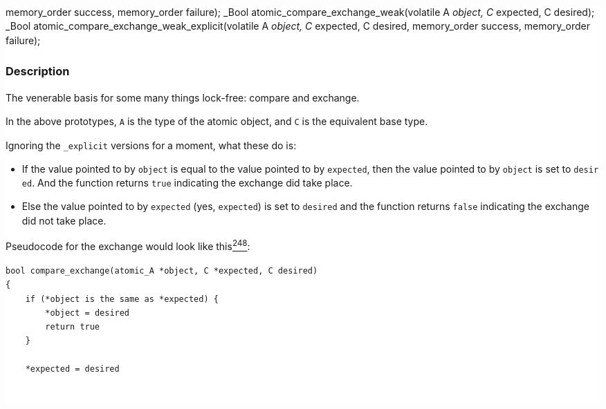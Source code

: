 <span id="cb1185-8"><a href="stdatomic.html#cb1185-8" aria-hidden="true" tabindex="-1"></a>                                              memory_order success<span class="op">,</span></span>
<span id="cb1185-9"><a href="stdatomic.html#cb1185-9" aria-hidden="true" tabindex="-1"></a>                                              memory_order failure<span class="op">);</span></span>
<span id="cb1185-10"><a href="stdatomic.html#cb1185-10" aria-hidden="true" tabindex="-1"></a></span>
<span id="cb1185-11"><a href="stdatomic.html#cb1185-11" aria-hidden="true" tabindex="-1"></a><span class="dt">_Bool</span> atomic_compare_exchange_weak<span class="op">(</span><span class="dt">volatile</span> A <span class="op">*</span>object<span class="op">,</span></span>
<span id="cb1185-12"><a href="stdatomic.html#cb1185-12" aria-hidden="true" tabindex="-1"></a>                                   C <span class="op">*</span>expected<span class="op">,</span> C desired<span class="op">);</span></span>
<span id="cb1185-13"><a href="stdatomic.html#cb1185-13" aria-hidden="true" tabindex="-1"></a></span>
<span id="cb1185-14"><a href="stdatomic.html#cb1185-14" aria-hidden="true" tabindex="-1"></a><span class="dt">_Bool</span> atomic_compare_exchange_weak_explicit<span class="op">(</span><span class="dt">volatile</span> A <span class="op">*</span>object<span class="op">,</span></span>
<span id="cb1185-15"><a href="stdatomic.html#cb1185-15" aria-hidden="true" tabindex="-1"></a>                                            C <span class="op">*</span>expected<span class="op">,</span> C desired<span class="op">,</span></span>
<span id="cb1185-16"><a href="stdatomic.html#cb1185-16" aria-hidden="true" tabindex="-1"></a>                                            memory_order success<span class="op">,</span></span>
<span id="cb1185-17"><a href="stdatomic.html#cb1185-17" aria-hidden="true" tabindex="-1"></a>                                            memory_order failure<span class="op">);</span></span></code></pre></div>
<h3 class="unnumbered unlisted" id="description-131">Description</h3>
<p>The venerable basis for some many things lock-free: compare and
exchange.</p>
<p>In the above prototypes, <code>A</code> is the type of the atomic
object, and <code>C</code> is the equivalent base type.</p>
<p>Ignoring the <code>_explicit</code> versions for a moment, what these
do is:</p>
<ul>
<li><p>If the value pointed to by <code>object</code> is equal to the
value pointed to by <code>expected</code>, then the value pointed to by
<code>object</code> is set to <code>desired</code>. And the function
returns <code>true</code> indicating the exchange did take
place.</p></li>
<li><p>Else the value pointed to by <code>expected</code> (yes,
<code>expected</code>) is set to <code>desired</code> and the function
returns <code>false</code> indicating the exchange did not take
place.</p></li>
</ul>
<p>Pseudocode for the exchange would look like this<a href="footnotes.html#fn248" class="footnote-ref" id="fnref248" role="doc-noteref"><sup>248</sup></a>:</p>
<div class="sourceCode" id="cb1186"><pre class="sourceCode c"><code class="sourceCode c"><span id="cb1186-1"><a href="stdatomic.html#cb1186-1" aria-hidden="true" tabindex="-1"></a><span class="dt">bool</span> compare_exchange<span class="op">(</span>atomic_A <span class="op">*</span>object<span class="op">,</span> C <span class="op">*</span>expected<span class="op">,</span> C desired<span class="op">)</span></span>
<span id="cb1186-2"><a href="stdatomic.html#cb1186-2" aria-hidden="true" tabindex="-1"></a><span class="op">{</span></span>
<span id="cb1186-3"><a href="stdatomic.html#cb1186-3" aria-hidden="true" tabindex="-1"></a>    <span class="cf">if</span> <span class="op">(*</span>object is the same as <span class="op">*</span>expected<span class="op">)</span> <span class="op">{</span></span>
<span id="cb1186-4"><a href="stdatomic.html#cb1186-4" aria-hidden="true" tabindex="-1"></a>        <span class="op">*</span>object <span class="op">=</span> desired</span>
<span id="cb1186-5"><a href="stdatomic.html#cb1186-5" aria-hidden="true" tabindex="-1"></a>        <span class="cf">return</span> true</span>
<span id="cb1186-6"><a href="stdatomic.html#cb1186-6" aria-hidden="true" tabindex="-1"></a>    <span class="op">}</span></span>
<span id="cb1186-7"><a href="stdatomic.html#cb1186-7" aria-hidden="true" tabindex="-1"></a></span>
<span id="cb1186-8"><a href="stdatomic.html#cb1186-8" aria-hidden="true" tabindex="-1"></a>    <span class="op">*</span>expected <span class="op">=</span> desired</span>